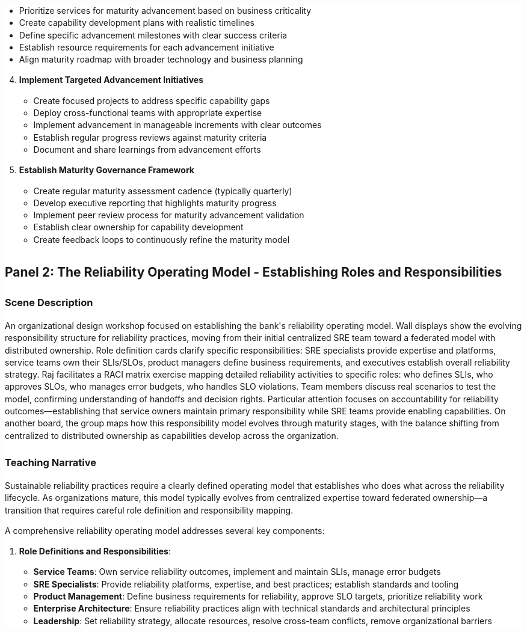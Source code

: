    - Prioritize services for maturity advancement based on business criticality
   - Create capability development plans with realistic timelines
   - Define specific advancement milestones with clear success criteria
   - Establish resource requirements for each advancement initiative
   - Align maturity roadmap with broader technology and business planning

4. **Implement Targeted Advancement Initiatives**

   - Create focused projects to address specific capability gaps
   - Deploy cross-functional teams with appropriate expertise
   - Implement advancement in manageable increments with clear outcomes
   - Establish regular progress reviews against maturity criteria
   - Document and share learnings from advancement efforts

5. **Establish Maturity Governance Framework**

   - Create regular maturity assessment cadence (typically quarterly)
   - Develop executive reporting that highlights maturity progress
   - Implement peer review process for maturity advancement validation
   - Establish clear ownership for capability development
   - Create feedback loops to continuously refine the maturity model

## Panel 2: The Reliability Operating Model - Establishing Roles and Responsibilities

### Scene Description

 An organizational design workshop focused on establishing the bank's reliability operating model. Wall displays show the evolving responsibility structure for reliability practices, moving from their initial centralized SRE team toward a federated model with distributed ownership. Role definition cards clarify specific responsibilities: SRE specialists provide expertise and platforms, service teams own their SLIs/SLOs, product managers define business requirements, and executives establish overall reliability strategy. Raj facilitates a RACI matrix exercise mapping detailed reliability activities to specific roles: who defines SLIs, who approves SLOs, who manages error budgets, who handles SLO violations. Team members discuss real scenarios to test the model, confirming understanding of handoffs and decision rights. Particular attention focuses on accountability for reliability outcomes—establishing that service owners maintain primary responsibility while SRE teams provide enabling capabilities. On another board, the group maps how this responsibility model evolves through maturity stages, with the balance shifting from centralized to distributed ownership as capabilities develop across the organization.

### Teaching Narrative

Sustainable reliability practices require a clearly defined operating model that establishes who does what across the reliability lifecycle. As organizations mature, this model typically evolves from centralized expertise toward federated ownership—a transition that requires careful role definition and responsibility mapping.

A comprehensive reliability operating model addresses several key components:

1. **Role Definitions and Responsibilities**:

   - **Service Teams**: Own service reliability outcomes, implement and maintain SLIs, manage error budgets
   - **SRE Specialists**: Provide reliability platforms, expertise, and best practices; establish standards and tooling
   - **Product Management**: Define business requirements for reliability, approve SLO targets, prioritize reliability work
   - **Enterprise Architecture**: Ensure reliability practices align with technical standards and architectural principles
   - **Leadership**: Set reliability strategy, allocate resources, resolve cross-team conflicts, remove organizational barriers
